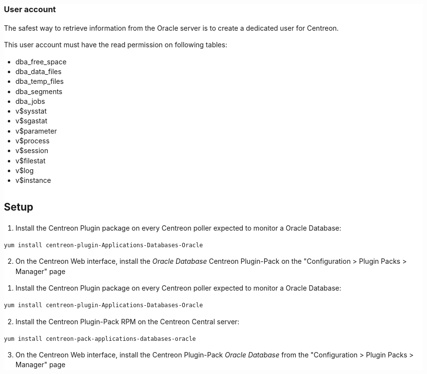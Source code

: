 ### User account

The safest way to retrieve information from the Oracle server is to create a
dedicated user for Centreon.

This user account must have the read permission on following tables:

- dba\_free\_space
- dba\_data\_files
- dba\_temp\_files
- dba\_segments
- dba\_jobs
- v$sysstat
- v$sgastat
- v$parameter
- v$process
- v$session
- v$filestat
- v$log
- v$instance

## Setup

<Tabs groupId="licence-systems">
<TabItem value="Online IMP Licence & IT100 Editions" label="Online IMP Licence & IT100 Editions">

1. Install the Centreon Plugin package on every Centreon poller expected to monitor a Oracle Database:

```bash
yum install centreon-plugin-Applications-Databases-Oracle
```

2. On the Centreon Web interface, install the *Oracle Database* Centreon Plugin-Pack on the "Configuration > Plugin Packs > Manager" page

</TabItem>
<TabItem value="Offline IMP License" label="Offline IMP License">

1. Install the Centreon Plugin package on every Centreon poller expected to monitor a Oracle Database:

```bash
yum install centreon-plugin-Applications-Databases-Oracle
```

2. Install the Centreon Plugin-Pack RPM on the Centreon Central server:

```bash
yum install centreon-pack-applications-databases-oracle
```

3. On the Centreon Web interface, install the Centreon Plugin-Pack *Oracle Database* from the "Configuration > Plugin Packs > Manager" page

</TabItem>
</Tabs>
